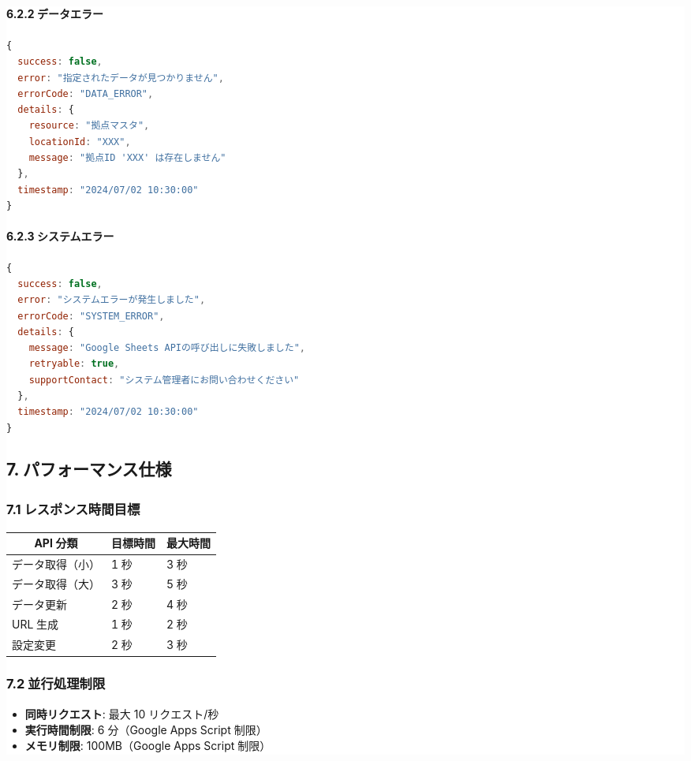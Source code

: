 #### 6.2.2 データエラー

```javascript
{
  success: false,
  error: "指定されたデータが見つかりません",
  errorCode: "DATA_ERROR",
  details: {
    resource: "拠点マスタ",
    locationId: "XXX",
    message: "拠点ID 'XXX' は存在しません"
  },
  timestamp: "2024/07/02 10:30:00"
}
```

#### 6.2.3 システムエラー

```javascript
{
  success: false,
  error: "システムエラーが発生しました",
  errorCode: "SYSTEM_ERROR",
  details: {
    message: "Google Sheets APIの呼び出しに失敗しました",
    retryable: true,
    supportContact: "システム管理者にお問い合わせください"
  },
  timestamp: "2024/07/02 10:30:00"
}
```

## 7. パフォーマンス仕様

### 7.1 レスポンス時間目標

| API 分類         | 目標時間 | 最大時間 |
| ---------------- | -------- | -------- |
| データ取得（小） | 1 秒     | 3 秒     |
| データ取得（大） | 3 秒     | 5 秒     |
| データ更新       | 2 秒     | 4 秒     |
| URL 生成         | 1 秒     | 2 秒     |
| 設定変更         | 2 秒     | 3 秒     |

### 7.2 並行処理制限

- **同時リクエスト**: 最大 10 リクエスト/秒
- **実行時間制限**: 6 分（Google Apps Script 制限）
- **メモリ制限**: 100MB（Google Apps Script 制限）
